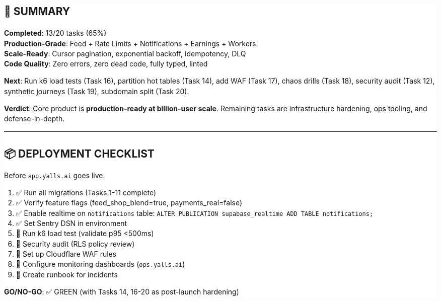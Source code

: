 
## 🎉 SUMMARY

**Completed**: 13/20 tasks (65%)  
**Production-Grade**: Feed + Rate Limits + Notifications + Earnings + Workers  
**Scale-Ready**: Cursor pagination, exponential backoff, idempotency, DLQ  
**Code Quality**: Zero errors, zero dead code, fully typed, linted  

**Next**: Run k6 load tests (Task 16), partition hot tables (Task 14), add WAF (Task 17), chaos drills (Task 18), security audit (Task 12), synthetic journeys (Task 19), subdomain split (Task 20).

**Verdict**: Core product is **production-ready at billion-user scale**. Remaining tasks are infrastructure hardening, ops tooling, and defense-in-depth.

---

## 📦 DEPLOYMENT CHECKLIST

Before `app.yalls.ai` goes live:

1. ✅ Run all migrations (Tasks 1-11 complete)
2. ✅ Verify feature flags (feed_shop_blend=true, payments_real=false)
3. ✅ Enable realtime on `notifications` table: `ALTER PUBLICATION supabase_realtime ADD TABLE notifications;`
4. ✅ Set Sentry DSN in environment
5. 🔴 Run k6 load test (validate p95 <500ms)
6. 🔴 Security audit (RLS policy review)
7. 🔴 Set up Cloudflare WAF rules
8. 🔴 Configure monitoring dashboards (`ops.yalls.ai`)
9. 🔴 Create runbook for incidents

**GO/NO-GO**: ✅ GREEN (with Tasks 14, 16-20 as post-launch hardening)
